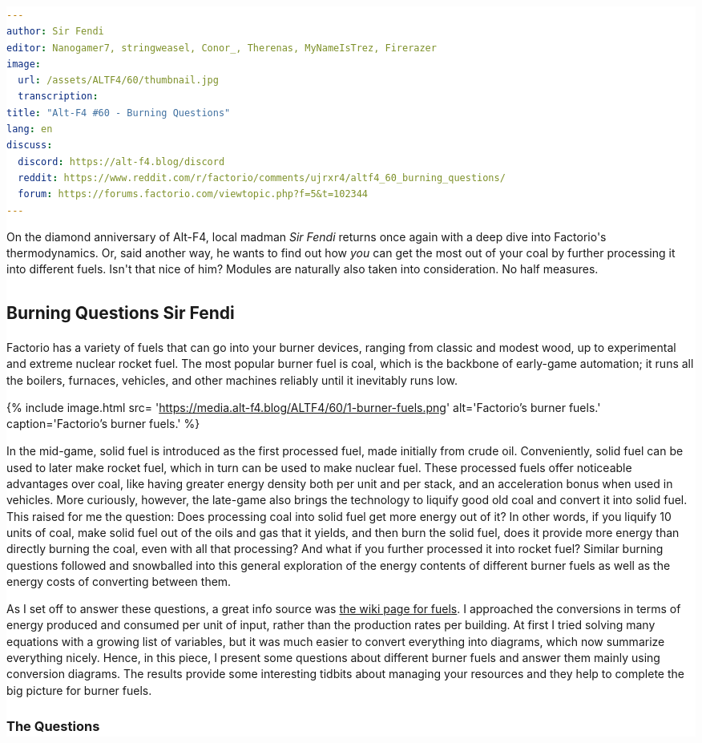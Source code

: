 ```yaml
---
author: Sir Fendi
editor: Nanogamer7, stringweasel, Conor_, Therenas, MyNameIsTrez, Firerazer
image:
  url: /assets/ALTF4/60/thumbnail.jpg
  transcription:
title: "Alt-F4 #60 - Burning Questions"
lang: en
discuss:
  discord: https://alt-f4.blog/discord
  reddit: https://www.reddit.com/r/factorio/comments/ujrxr4/altf4_60_burning_questions/
  forum: https://forums.factorio.com/viewtopic.php?f=5&t=102344
---
```


On the diamond anniversary of Alt-F4, local madman *Sir Fendi* returns once again with a deep dive into Factorio's thermodynamics. Or, said another way, he wants to find out how *you* can get the most out of your coal by further processing it into different fuels. Isn't that nice of him? Modules are naturally also taken into consideration. No half measures.

## Burning Questions <author>Sir Fendi</author>

Factorio has a variety of fuels that can go into your burner devices, ranging from classic and modest wood, up to experimental and extreme nuclear rocket fuel. The most popular burner fuel is coal, which is the backbone of early-game automation; it runs all the boilers, furnaces, vehicles, and other machines reliably until it inevitably runs low.

{% include image.html src= 'https://media.alt-f4.blog/ALTF4/60/1-burner-fuels.png' alt='Factorio’s burner fuels.' caption='Factorio’s burner fuels.' %}

In the mid-game, solid fuel is introduced as the first processed fuel, made initially from crude oil. Conveniently, solid fuel can be used to later make rocket fuel, which in turn can be used to make nuclear fuel. These processed fuels offer noticeable advantages over coal, like having greater energy density both per unit and per stack, and an acceleration bonus when used in vehicles. More curiously, however, the late-game also brings the technology to liquify good old coal and convert it into solid fuel. This raised for me the question: Does processing coal into solid fuel get more energy out of it? In other words, if you liquify 10 units of coal, make solid fuel out of the oils and gas that it yields, and then burn the solid fuel, does it provide more energy than directly burning the coal, even with all that processing? And what if you further processed it into rocket fuel? Similar burning questions followed and snowballed into this general exploration of the energy contents of different burner fuels as well as the energy costs of converting between them.

As I set off to answer these questions, a great info source was [the wiki page for fuels](https://wiki.factorio.com/Fuel). I approached the conversions in terms of energy produced and consumed per unit of input, rather than the production rates per building. At first I tried solving many equations with a growing list of variables, but it was much easier to convert everything into diagrams, which now summarize everything nicely. Hence, in this piece, I present some questions about different burner fuels and answer them mainly using conversion diagrams. The results provide some interesting tidbits about managing your resources and they help to complete the big picture for burner fuels.

### The Questions
